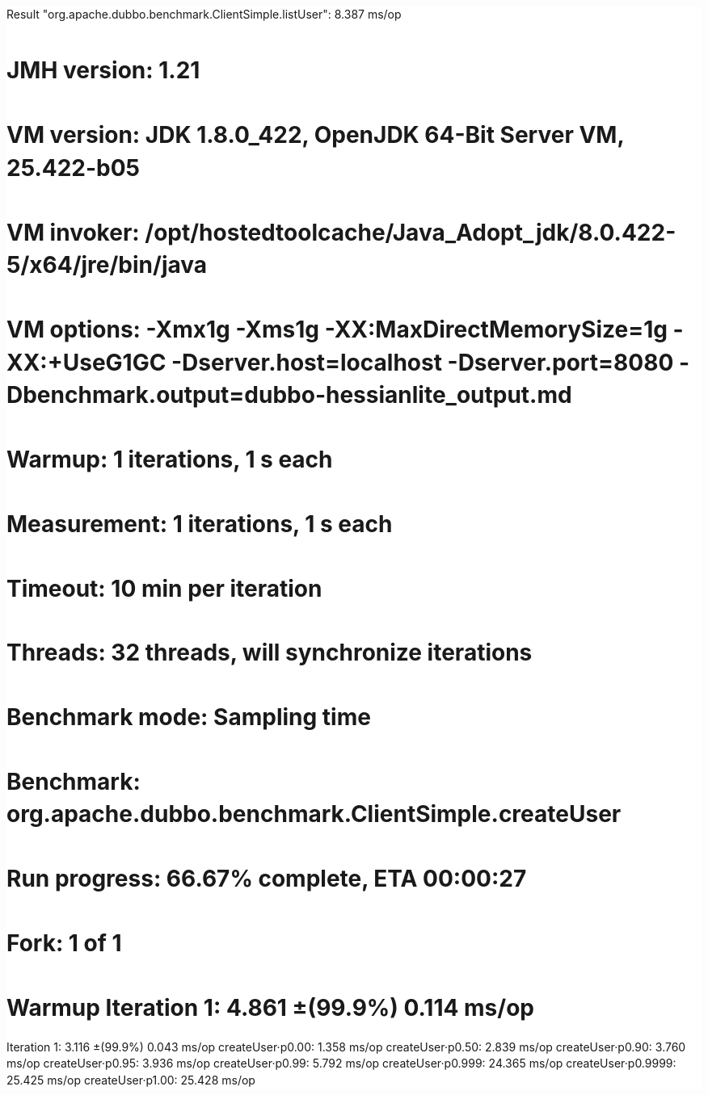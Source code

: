 
Result "org.apache.dubbo.benchmark.ClientSimple.listUser":
  8.387 ms/op


# JMH version: 1.21
# VM version: JDK 1.8.0_422, OpenJDK 64-Bit Server VM, 25.422-b05
# VM invoker: /opt/hostedtoolcache/Java_Adopt_jdk/8.0.422-5/x64/jre/bin/java
# VM options: -Xmx1g -Xms1g -XX:MaxDirectMemorySize=1g -XX:+UseG1GC -Dserver.host=localhost -Dserver.port=8080 -Dbenchmark.output=dubbo-hessianlite_output.md
# Warmup: 1 iterations, 1 s each
# Measurement: 1 iterations, 1 s each
# Timeout: 10 min per iteration
# Threads: 32 threads, will synchronize iterations
# Benchmark mode: Sampling time
# Benchmark: org.apache.dubbo.benchmark.ClientSimple.createUser

# Run progress: 66.67% complete, ETA 00:00:27
# Fork: 1 of 1
# Warmup Iteration   1: 4.861 ±(99.9%) 0.114 ms/op
Iteration   1: 3.116 ±(99.9%) 0.043 ms/op
                 createUser·p0.00:   1.358 ms/op
                 createUser·p0.50:   2.839 ms/op
                 createUser·p0.90:   3.760 ms/op
                 createUser·p0.95:   3.936 ms/op
                 createUser·p0.99:   5.792 ms/op
                 createUser·p0.999:  24.365 ms/op
                 createUser·p0.9999: 25.425 ms/op
                 createUser·p1.00:   25.428 ms/op
